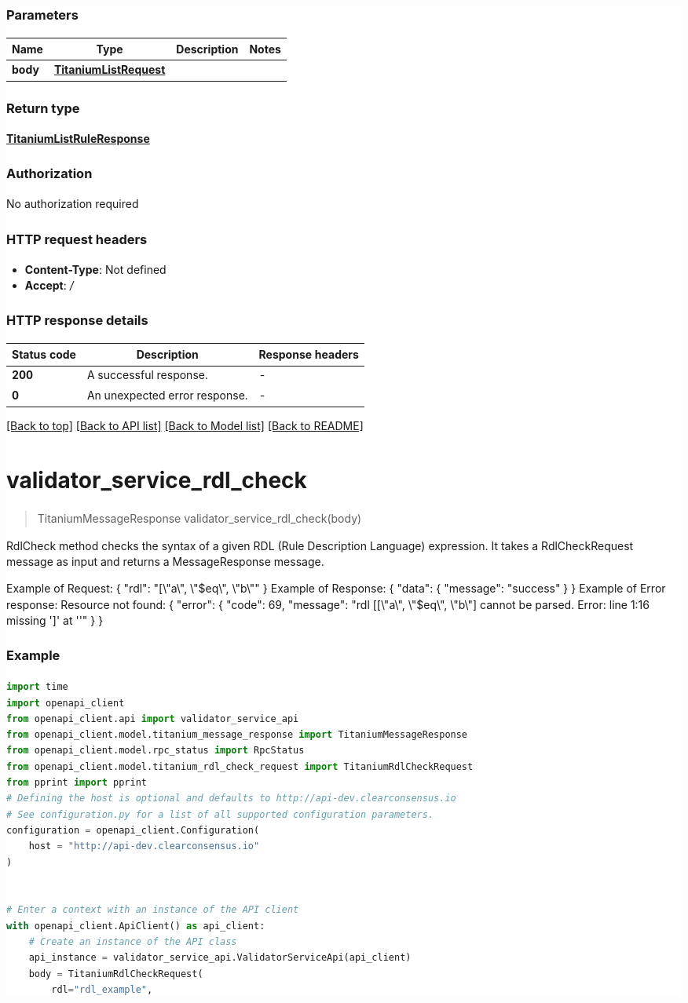 
### Parameters

Name | Type | Description  | Notes
------------- | ------------- | ------------- | -------------
 **body** | [**TitaniumListRequest**](TitaniumListRequest.md)|  |

### Return type

[**TitaniumListRuleResponse**](TitaniumListRuleResponse.md)

### Authorization

No authorization required

### HTTP request headers

 - **Content-Type**: Not defined
 - **Accept**: */*


### HTTP response details

| Status code | Description | Response headers |
|-------------|-------------|------------------|
**200** | A successful response. |  -  |
**0** | An unexpected error response. |  -  |

[[Back to top]](#) [[Back to API list]](../README.md#documentation-for-api-endpoints) [[Back to Model list]](../README.md#documentation-for-models) [[Back to README]](../README.md)

# **validator_service_rdl_check**
> TitaniumMessageResponse validator_service_rdl_check(body)

RdlCheck method checks the syntax of a given RDL (Rule Description Language) expression. It takes a RdlCheckRequest message as input and returns a MessageResponse message.

Example of Request: {  \"rdl\": \"[\\\"a\\\", \\\"$eq\\\", \\\"b\\\"\" }  Example of Response: {    \"data\": {        \"message\": \"success\"    } }  Example of Error response: Resource not found: {    \"error\": {        \"code\": 69,        \"message\": \"rdl [[\\\"a\\\", \\\"$eq\\\", \\\"b\\\"] cannot be parsed. Error: line 1:16 missing ']' at '<EOF>'\"    } }

### Example


```python
import time
import openapi_client
from openapi_client.api import validator_service_api
from openapi_client.model.titanium_message_response import TitaniumMessageResponse
from openapi_client.model.rpc_status import RpcStatus
from openapi_client.model.titanium_rdl_check_request import TitaniumRdlCheckRequest
from pprint import pprint
# Defining the host is optional and defaults to http://api-dev.clearconsensus.io
# See configuration.py for a list of all supported configuration parameters.
configuration = openapi_client.Configuration(
    host = "http://api-dev.clearconsensus.io"
)


# Enter a context with an instance of the API client
with openapi_client.ApiClient() as api_client:
    # Create an instance of the API class
    api_instance = validator_service_api.ValidatorServiceApi(api_client)
    body = TitaniumRdlCheckRequest(
        rdl="rdl_example",
```